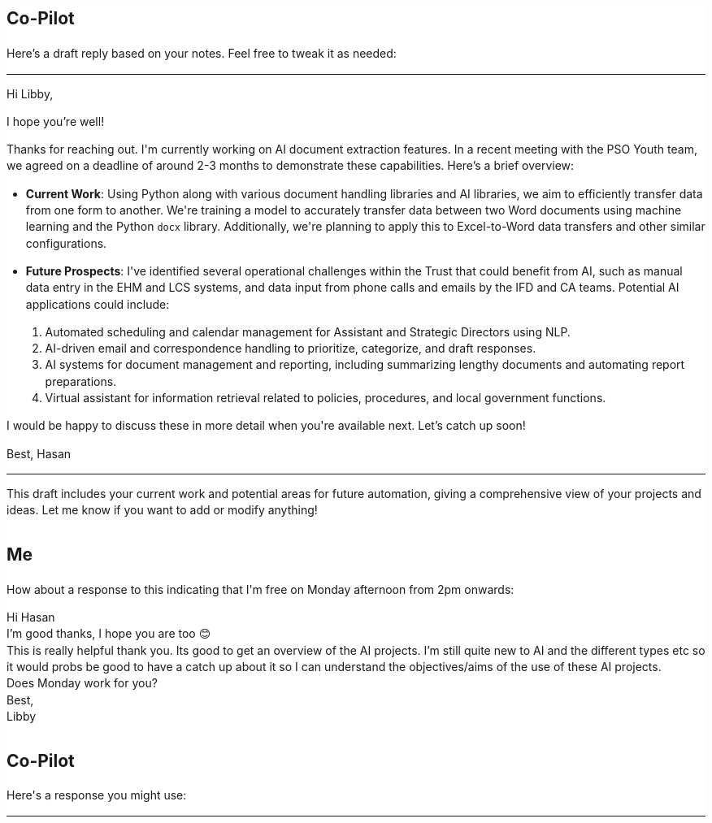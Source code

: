 ## Co-Pilot
Here’s a draft reply based on your notes. Feel free to tweak it as needed:

---

Hi Libby,

I hope you’re well!

Thanks for reaching out. I'm currently working on AI document extraction features. In a recent meeting with the PSO Youth team, we agreed on a deadline of around 2-3 months to demonstrate these capabilities. Here’s a brief overview:

- **Current Work**: Using Python along with various document handling libraries and AI libraries, we aim to efficiently transfer data from one form to another. We're training a model to accurately transfer data between two Word documents using machine learning and the Python `docx` library. Additionally, we're planning to apply this to Excel-to-Word data transfers and other similar configurations.

- **Future Prospects**: I've identified several operational challenges within the Trust that could benefit from AI, such as manual data entry in the EHM and LCS systems, and data input from phone calls and emails by the IFD and CA teams. Potential AI applications could include:
  1. Automated scheduling and calendar management for Assistant and Strategic Directors using NLP.
  2. AI-driven email and correspondence handling to prioritize, categorize, and draft responses.
  3. AI systems for document management and reporting, including summarizing lengthy documents and automating report preparations.
  4. Virtual assistant for information retrieval related to policies, procedures, and local government functions.

I would be happy to discuss these in more detail when you're available next. Let’s catch up soon!

Best,
Hasan

---

This draft includes your current work and potential areas for future automation, giving a comprehensive view of your projects and ideas. Let me know if you want to add or modify anything!  

## Me
How about a response to this indicating that I'm free on Monday afternoon from 2pm onwards:  

Hi Hasan  
I’m good thanks, I hope you are too 😊  
This is really helpful thank you. Its good to get an overview of the AI projects. I’m still quite new to AI and the different types etc so it would probs be good to have a catch up about it so I can understand the objectives/aims of the use of these AI projects.  
Does Monday work for you?  
Best,  
Libby  

## Co-Pilot
Here's a response you might use:

---